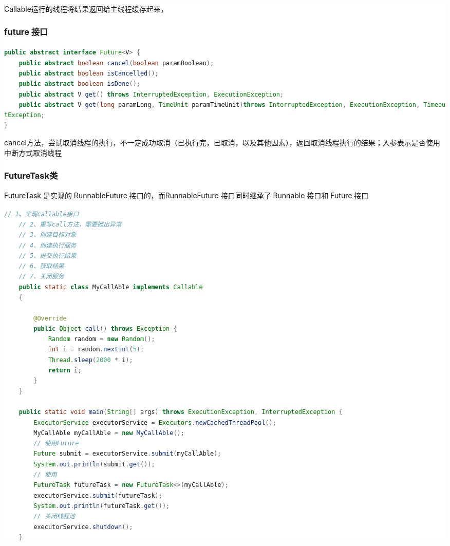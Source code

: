 Callable运行的线程将结果返回给主线程缓存起来，

### future 接口

```java
public abstract interface Future<V> {
	public abstract boolean cancel(boolean paramBoolean);
	public abstract boolean isCancelled();
	public abstract boolean isDone();
	public abstract V get() throws InterruptedException, ExecutionException;
	public abstract V get(long paramLong, TimeUnit paramTimeUnit)throws InterruptedException, ExecutionException, TimeoutException;
}
```

cancel方法，尝试取消线程的执行，不一定成功取消（已执行完，已取消，以及其他因素），返回取消线程执行的结果；入参表示是否使用中断方式取消线程

### FutureTask类  

FutureTask 是实现的 RunnableFuture 接⼝的，而RunnableFuture 接⼝同时继承了 Runnable 接⼝和 Future 接⼝  

```java
// 1、实现callable接口
    // 2、重写call方法，需要抛出异常
    // 3、创建目标对象
    // 4、创建执行服务
    // 5、提交执行结果
    // 6、获取结果
    // 7、关闭服务
    public static class MyCallAble implements Callable
    {

        @Override
        public Object call() throws Exception {
            Random random = new Random();
            int i = random.nextInt(5);
            Thread.sleep(2000 * i);
            return i;
        }
    }

    public static void main(String[] args) throws ExecutionException, InterruptedException {
        ExecutorService executorService = Executors.newCachedThreadPool();
        MyCallAble myCallAble = new MyCallAble();
        // 使用Future
        Future submit = executorService.submit(myCallAble);
        System.out.println(submit.get());
        // 使用
        FutureTask futureTask = new FutureTask<>(myCallAble);
        executorService.submit(futureTask);
        System.out.println(futureTask.get());
        // 关闭线程池
        executorService.shutdown();
    }
```
